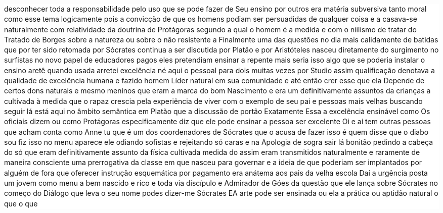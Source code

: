 desconhecer toda a responsabilidade pelo
uso que se pode fazer de Seu ensino por
outros era matéria subversiva tanto
moral como esse tema logicamente pois a
convicção de que os homens podiam ser
persuadidas de qualquer coisa
e a casava-se naturalmente com
relatividade da doutrina de Protágoras
segundo a qual o homem é a medida e com
o niilismo de tratar do Tratado de
Borges sobre a natureza ou sobre o não
resistente a Finalmente uma das questões
no dia mais calidamente de batidas que
por ter sido retomada por Sócrates
continua a ser discutida por Platão e
por Aristóteles nasceu diretamente do
surgimento no surfistas no novo papel de
educadores pagos eles pretendiam ensinar
a repente mais seria isso algo que se
poderia instalar o ensino aretê quando
usada arretei excelência né aqui o
pessoal para dois muitas vezes por
Studio assim qualificação denotava a
qualidade de excelência humana e fazido
homem Líder natural em sua comunidade e
até então crer esse que ela Depende de
certos dons naturais e mesmo meninos que
eram a marca do bom Nascimento
e era um definitivamente assuntos da
crianças a cultivada à medida que o
rapaz crescia pela experiência de viver
com o exemplo de seu pai e pessoas mais
velhas buscando seguir lá está aqui no
âmbito semântica em Platão que a
discussão de portão Exatamente Essa a
excelência ensinável como Os oficiais
dizem ou como Protágoras especificamente
diz que ele pode ensinar a pessoa ser
excelente
Oi e aí tem outras pessoas que acham
conta como Anne tu que é um dos
coordenadores de Sócrates que o acusa de
fazer isso é quem disse que o diabo sou
fiz isso no menu aparece ele odiando
sofistas e rejeitando só caras e na
Apologia de sogra sair lá bonitão
pedindo a cabeça do só que eram
definitivamente assunto da física
cultivada medida do assim eram
transmitidos naturalmente e raramente de
maneira consciente uma prerrogativa da
classe em que nasceu para governar e a
ideia de que poderiam ser implantados
por alguém de fora que oferecer
instrução esquemática por pagamento era
anátema aos pais da velha escola Daí a
urgência posta um jovem como menu a bem
nascido e rico e toda via discípulo e
Admirador de Góes da questão que ele
lança sobre Sócrates no começo do
Diálogo que leva o seu nome podes
dizer-me Sócrates EA arte pode ser
ensinada ou ela
a prática ou aptidão natural o que o que